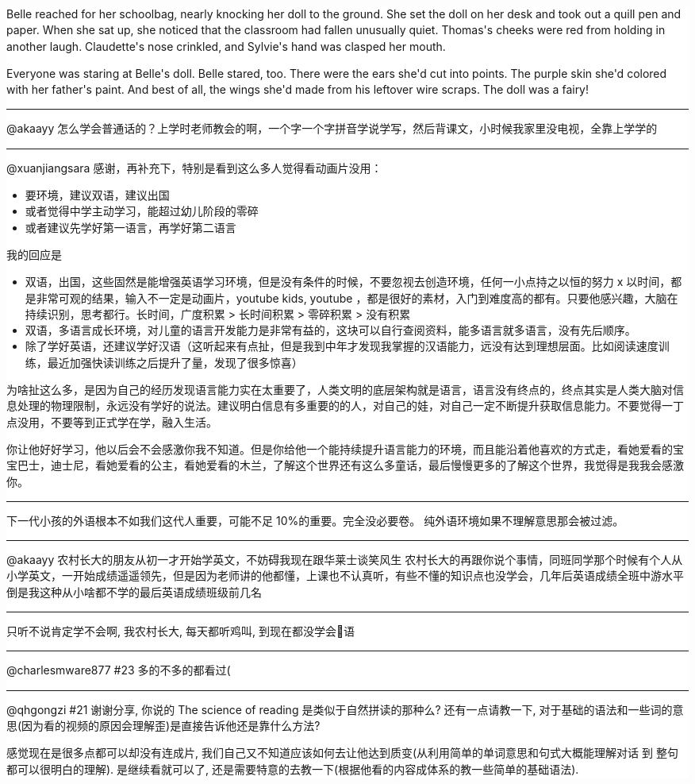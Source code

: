 Belle reached for her schoolbag, nearly knocking her doll to the ground. She set the doll on her desk and took out a quill pen and paper. When she sat up, she noticed that the classroom had fallen unusually quiet. Thomas's cheeks were red from holding in another laugh. Claudette's nose crinkled, and Sylvie's hand was clasped her mouth.

Everyone was staring at Belle's doll. Belle stared, too. There were the ears she'd cut into points. The purple skin she'd colored with her father's paint. And best of all, the wings she'd made from his leftover wire scraps. The doll was a fairy!

---------------------------------------------------

@akaayy 怎么学会普通话的？上学时老师教会的啊，一个字一个字拼音学说学写，然后背课文，小时候我家里没电视，全靠上学学的

---------------------------------------------------

@xuanjiangsara 感谢，再补充下，特别是看到这么多人觉得看动画片没用：
- 要环境，建议双语，建议出国
- 或者觉得中学主动学习，能超过幼儿阶段的零碎
- 或者建议先学好第一语言，再学好第二语言

我的回应是
- 双语，出国，这些固然是能增强英语学习环境，但是没有条件的时候，不要忽视去创造环境，任何一小点持之以恒的努力 x 以时间，都是非常可观的结果，输入不一定是动画片，youtube kids, youtube ，都是很好的素材，入门到难度高的都有。只要他感兴趣，大脑在持续识别，思考都行。长时间，广度积累 > 长时间积累 > 零碎积累 > 没有积累
- 双语，多语言成长环境，对儿童的语言开发能力是非常有益的，这块可以自行查阅资料，能多语言就多语言，没有先后顺序。
- 除了学好英语，还建议学好汉语（这听起来有点扯，但是我到中年才发现我掌握的汉语能力，远没有达到理想层面。比如阅读速度训练，最近加强快读训练之后提升了量，发现了很多惊喜）

为啥扯这么多，是因为自己的经历发现语言能力实在太重要了，人类文明的底层架构就是语言，语言没有终点的，终点其实是人类大脑对信息处理的物理限制，永远没有学好的说法。建议明白信息有多重要的的人，对自己的娃，对自己一定不断提升获取信息能力。不要觉得一丁点没用，不要等到正式学在学，融入生活。

你让他好好学习，他以后会不会感激你我不知道。但是你给他一个能持续提升语言能力的环境，而且能沿着他喜欢的方式走，看她爱看的宝宝巴士，迪士尼，看她爱看的公主，看她爱看的木兰，了解这个世界还有这么多童话，最后慢慢更多的了解这个世界，我觉得是我我会感激你。

---------------------------------------------------

下一代小孩的外语根本不如我们这代人重要，可能不足 10%的重要。完全没必要卷。
纯外语环境如果不理解意思那会被过滤。

---------------------------------------------------

@akaayy 农村长大的朋友从初一才开始学英文，不妨碍我现在跟华莱士谈笑风生
农村长大的再跟你说个事情，同班同学那个时候有个人从小学英文，一开始成绩遥遥领先，但是因为老师讲的他都懂，上课也不认真听，有些不懂的知识点也没学会，几年后英语成绩全班中游水平
倒是我这种从小啥都不学的最后英语成绩班级前几名

---------------------------------------------------

只听不说肯定学不会啊, 我农村长大, 每天都听鸡叫, 到现在都没学会🐔语

---------------------------------------------------

@charlesmware877 #23 多的不多的都看过(

---------------------------------------------------

@qhgongzi #21 谢谢分享, 你说的 The science of reading 是类似于自然拼读的那种么?  还有一点请教一下, 对于基础的语法和一些词的意思(因为看的视频的原因会理解歪)是直接告诉他还是靠什么方法?

感觉现在是很多点都可以却没有连成片, 我们自己又不知道应该如何去让他达到质变(从利用简单的单词意思和句式大概能理解对话 到 整句都可以很明白的理解). 是继续看就可以了, 还是需要特意的去教一下(根据他看的内容成体系的教一些简单的基础语法). 
